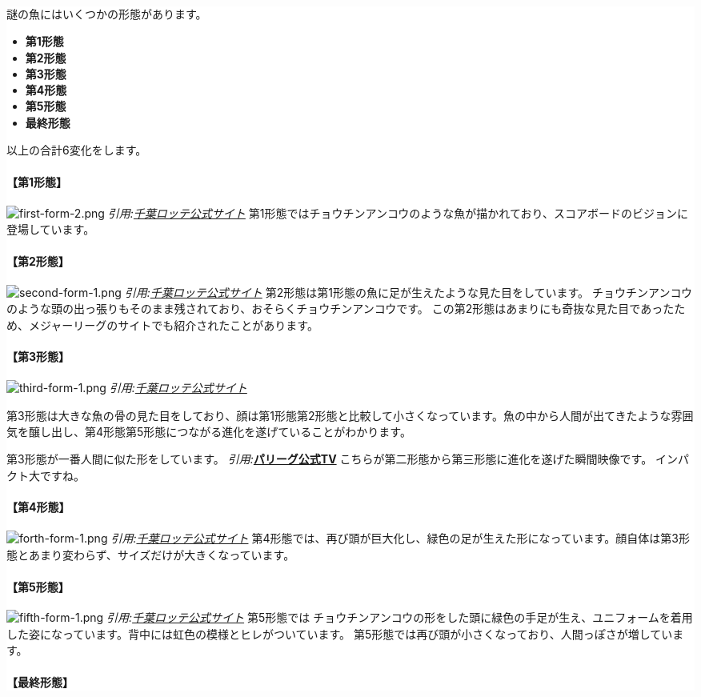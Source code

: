 謎の魚にはいくつかの形態があります。

- **第1形態**
- **第2形態**
- **第3形態**
- **第4形態**
- **第5形態**
- **最終形態**

以上の合計6変化をします。

#### 【第1形態】

![first-form-2.png](../_resources/first-form-2.png)
*引用:*[*千葉ロッテ公式サイト*](https://www.marines.co.jp/event/mascot/index.html)
第1形態ではチョウチンアンコウのような魚が描かれており、スコアボードのビジョンに登場しています。

#### 【第2形態】

![second-form-1.png](../_resources/second-form-1.png)
*引用:*[*千葉ロッテ公式サイト*](https://www.marines.co.jp/event/mascot/index.html)
第2形態は第1形態の魚に足が生えたような見た目をしています。
チョウチンアンコウのような頭の出っ張りもそのまま残されており、おそらくチョウチンアンコウです。
この第2形態はあまりにも奇抜な見た目であったため、メジャーリーグのサイトでも紹介されたことがあります。

#### 【第3形態】

![third-form-1.png](../_resources/third-form-1.png)
*引用:*[*千葉ロッテ公式サイト*](https://www.marines.co.jp/event/mascot/index.html)

第3形態は大きな魚の骨の見た目をしており、顔は第1形態第2形態と比較して小さくなっています。魚の中から人間が出てきたような雰囲気を醸し出し、第4形態第5形態につながる進化を遂げていることがわかります。

第3形態が一番人間に似た形をしています。
*引用:*[**パリーグ公式TV**](https://youtu.be/ZpwyA_lALBI)
こちらが第二形態から第三形態に進化を遂げた瞬間映像です。
インパクト大ですね。

#### 【第4形態】

![forth-form-1.png](../_resources/forth-form-1.png)
*引用:*[*千葉ロッテ公式サイト*](https://www.marines.co.jp/event/mascot/index.html)
第4形態では、再び頭が巨大化し、緑色の足が生えた形になっています。顔自体は第3形態とあまり変わらず、サイズだけが大きくなっています。

#### 【第5形態】

![fifth-form-1.png](../_resources/fifth-form-1.png)
*引用:*[*千葉ロッテ公式サイト*](https://www.marines.co.jp/event/mascot/index.html)
第5形態では チョウチンアンコウの形をした頭に緑色の手足が生え、ユニフォームを着用した姿になっています。背中には虹色の模様とヒレがついています。
第5形態では再び頭が小さくなっており、人間っぽさが増しています。

#### 【最終形態】
